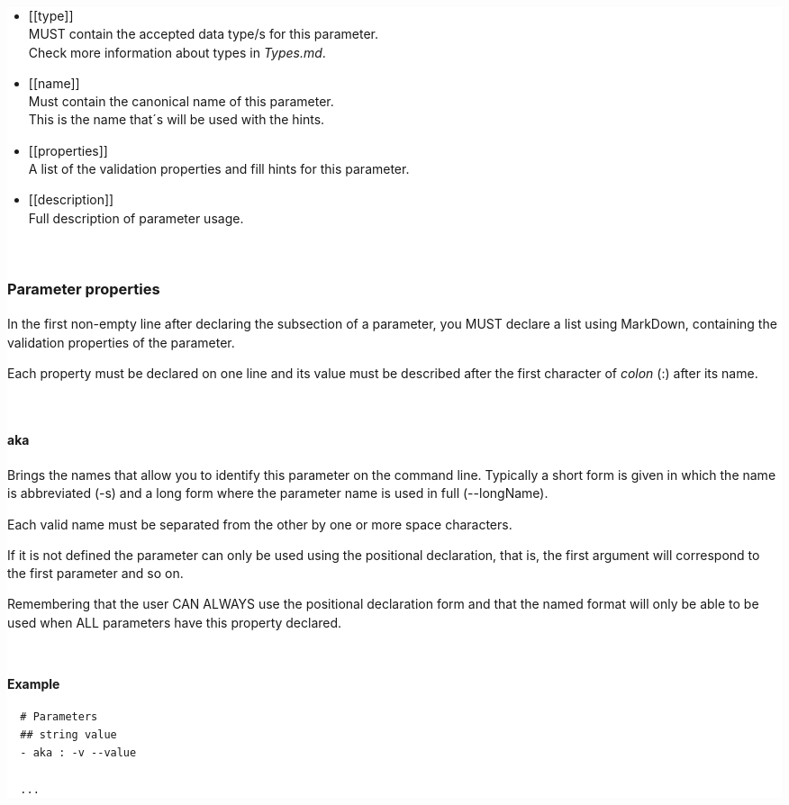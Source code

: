 - [[type]]  
  MUST contain the accepted data type/s for this parameter.  
  Check more information about types in _Types.md_.

- [[name]]  
  Must contain the canonical name of this parameter.  
  This is the name that´s will be used with the hints.

- [[properties]]  
  A list of the validation properties and fill hints for this parameter.

- [[description]]  
  Full description of parameter usage.


&nbsp;

### Parameter properties

In the first non-empty line after declaring the subsection of a parameter, you 
MUST declare a list using MarkDown, containing the validation properties of 
the parameter. 

Each property must be declared on one line and its value must be described 
after the first character of _colon_ (:) after its name.


&nbsp;

#### aka

Brings the names that allow you to identify this parameter on the command line. 
Typically a short form is given in which the name is abbreviated (-s) and a 
long form where the parameter name is used in full (--longName).

Each valid name must be separated from the other by one or more space 
characters.

If it is not defined the parameter can only be used using the positional 
declaration, that is, the first argument will correspond to the first parameter 
and so on.

Remembering that the user CAN ALWAYS use the positional declaration form and 
that the named format will only be able to be used when ALL parameters have 
this property declared.


&nbsp;

**Example**

```
  # Parameters
  ## string value
  - aka : -v --value

  ...
```

